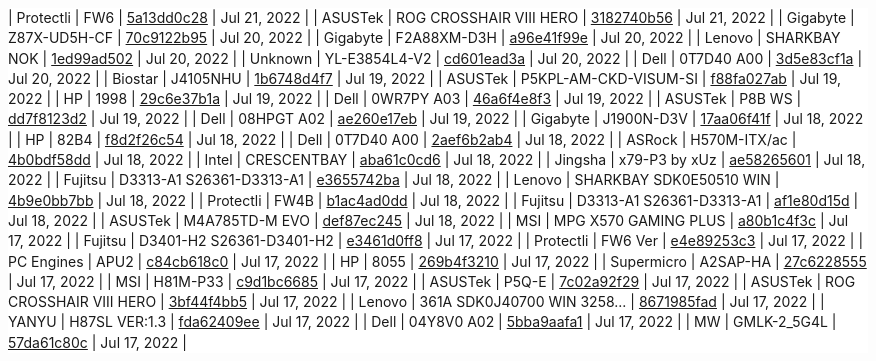 | Protectli     | FW6                         | [5a13dd0c28](https://bsd-hardware.info/?probe=5a13dd0c28) | Jul 21, 2022 |
| ASUSTek       | ROG CROSSHAIR VIII HERO     | [3182740b56](https://bsd-hardware.info/?probe=3182740b56) | Jul 21, 2022 |
| Gigabyte      | Z87X-UD5H-CF                | [70c9122b95](https://bsd-hardware.info/?probe=70c9122b95) | Jul 20, 2022 |
| Gigabyte      | F2A88XM-D3H                 | [a96e41f99e](https://bsd-hardware.info/?probe=a96e41f99e) | Jul 20, 2022 |
| Lenovo        | SHARKBAY NOK                | [1ed99ad502](https://bsd-hardware.info/?probe=1ed99ad502) | Jul 20, 2022 |
| Unknown       | YL-E3854L4-V2               | [cd601ead3a](https://bsd-hardware.info/?probe=cd601ead3a) | Jul 20, 2022 |
| Dell          | 0T7D40 A00                  | [3d5e83cf1a](https://bsd-hardware.info/?probe=3d5e83cf1a) | Jul 20, 2022 |
| Biostar       | J4105NHU                    | [1b6748d4f7](https://bsd-hardware.info/?probe=1b6748d4f7) | Jul 19, 2022 |
| ASUSTek       | P5KPL-AM-CKD-VISUM-SI       | [f88fa027ab](https://bsd-hardware.info/?probe=f88fa027ab) | Jul 19, 2022 |
| HP            | 1998                        | [29c6e37b1a](https://bsd-hardware.info/?probe=29c6e37b1a) | Jul 19, 2022 |
| Dell          | 0WR7PY A03                  | [46a6f4e8f3](https://bsd-hardware.info/?probe=46a6f4e8f3) | Jul 19, 2022 |
| ASUSTek       | P8B WS                      | [dd7f8123d2](https://bsd-hardware.info/?probe=dd7f8123d2) | Jul 19, 2022 |
| Dell          | 08HPGT A02                  | [ae260e17eb](https://bsd-hardware.info/?probe=ae260e17eb) | Jul 19, 2022 |
| Gigabyte      | J1900N-D3V                  | [17aa06f41f](https://bsd-hardware.info/?probe=17aa06f41f) | Jul 18, 2022 |
| HP            | 82B4                        | [f8d2f26c54](https://bsd-hardware.info/?probe=f8d2f26c54) | Jul 18, 2022 |
| Dell          | 0T7D40 A00                  | [2aef6b2ab4](https://bsd-hardware.info/?probe=2aef6b2ab4) | Jul 18, 2022 |
| ASRock        | H570M-ITX/ac                | [4b0bdf58dd](https://bsd-hardware.info/?probe=4b0bdf58dd) | Jul 18, 2022 |
| Intel         | CRESCENTBAY                 | [aba61c0cd6](https://bsd-hardware.info/?probe=aba61c0cd6) | Jul 18, 2022 |
| Jingsha       | x79-P3 by xUz               | [ae58265601](https://bsd-hardware.info/?probe=ae58265601) | Jul 18, 2022 |
| Fujitsu       | D3313-A1 S26361-D3313-A1    | [e3655742ba](https://bsd-hardware.info/?probe=e3655742ba) | Jul 18, 2022 |
| Lenovo        | SHARKBAY SDK0E50510 WIN     | [4b9e0bb7bb](https://bsd-hardware.info/?probe=4b9e0bb7bb) | Jul 18, 2022 |
| Protectli     | FW4B                        | [b1ac4ad0dd](https://bsd-hardware.info/?probe=b1ac4ad0dd) | Jul 18, 2022 |
| Fujitsu       | D3313-A1 S26361-D3313-A1    | [af1e80d15d](https://bsd-hardware.info/?probe=af1e80d15d) | Jul 18, 2022 |
| ASUSTek       | M4A785TD-M EVO              | [def87ec245](https://bsd-hardware.info/?probe=def87ec245) | Jul 18, 2022 |
| MSI           | MPG X570 GAMING PLUS        | [a80b1c4f3c](https://bsd-hardware.info/?probe=a80b1c4f3c) | Jul 17, 2022 |
| Fujitsu       | D3401-H2 S26361-D3401-H2    | [e3461d0ff8](https://bsd-hardware.info/?probe=e3461d0ff8) | Jul 17, 2022 |
| Protectli     | FW6 Ver                     | [e4e89253c3](https://bsd-hardware.info/?probe=e4e89253c3) | Jul 17, 2022 |
| PC Engines    | APU2                        | [c84cb618c0](https://bsd-hardware.info/?probe=c84cb618c0) | Jul 17, 2022 |
| HP            | 8055                        | [269b4f3210](https://bsd-hardware.info/?probe=269b4f3210) | Jul 17, 2022 |
| Supermicro    | A2SAP-HA                    | [27c6228555](https://bsd-hardware.info/?probe=27c6228555) | Jul 17, 2022 |
| MSI           | H81M-P33                    | [c9d1bc6685](https://bsd-hardware.info/?probe=c9d1bc6685) | Jul 17, 2022 |
| ASUSTek       | P5Q-E                       | [7c02a92f29](https://bsd-hardware.info/?probe=7c02a92f29) | Jul 17, 2022 |
| ASUSTek       | ROG CROSSHAIR VIII HERO     | [3bf44f4bb5](https://bsd-hardware.info/?probe=3bf44f4bb5) | Jul 17, 2022 |
| Lenovo        | 361A SDK0J40700 WIN 3258... | [8671985fad](https://bsd-hardware.info/?probe=8671985fad) | Jul 17, 2022 |
| YANYU         | H87SL VER:1.3               | [fda62409ee](https://bsd-hardware.info/?probe=fda62409ee) | Jul 17, 2022 |
| Dell          | 04Y8V0 A02                  | [5bba9aafa1](https://bsd-hardware.info/?probe=5bba9aafa1) | Jul 17, 2022 |
| MW            | GMLK-2_5G4L                 | [57da61c80c](https://bsd-hardware.info/?probe=57da61c80c) | Jul 17, 2022 |
